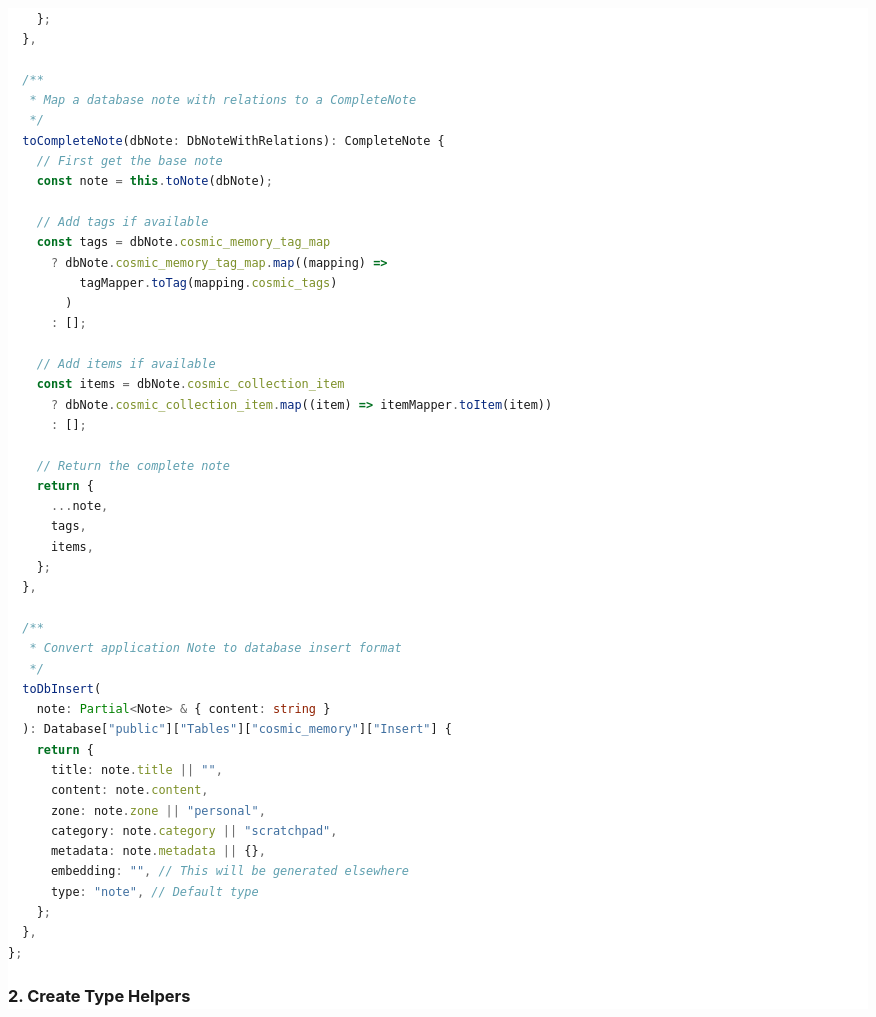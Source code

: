 ```typescript
    };
  },

  /**
   * Map a database note with relations to a CompleteNote
   */
  toCompleteNote(dbNote: DbNoteWithRelations): CompleteNote {
    // First get the base note
    const note = this.toNote(dbNote);

    // Add tags if available
    const tags = dbNote.cosmic_memory_tag_map
      ? dbNote.cosmic_memory_tag_map.map((mapping) =>
          tagMapper.toTag(mapping.cosmic_tags)
        )
      : [];

    // Add items if available
    const items = dbNote.cosmic_collection_item
      ? dbNote.cosmic_collection_item.map((item) => itemMapper.toItem(item))
      : [];

    // Return the complete note
    return {
      ...note,
      tags,
      items,
    };
  },

  /**
   * Convert application Note to database insert format
   */
  toDbInsert(
    note: Partial<Note> & { content: string }
  ): Database["public"]["Tables"]["cosmic_memory"]["Insert"] {
    return {
      title: note.title || "",
      content: note.content,
      zone: note.zone || "personal",
      category: note.category || "scratchpad",
      metadata: note.metadata || {},
      embedding: "", // This will be generated elsewhere
      type: "note", // Default type
    };
  },
};
```

### 2. Create Type Helpers


  [key: string]: any;